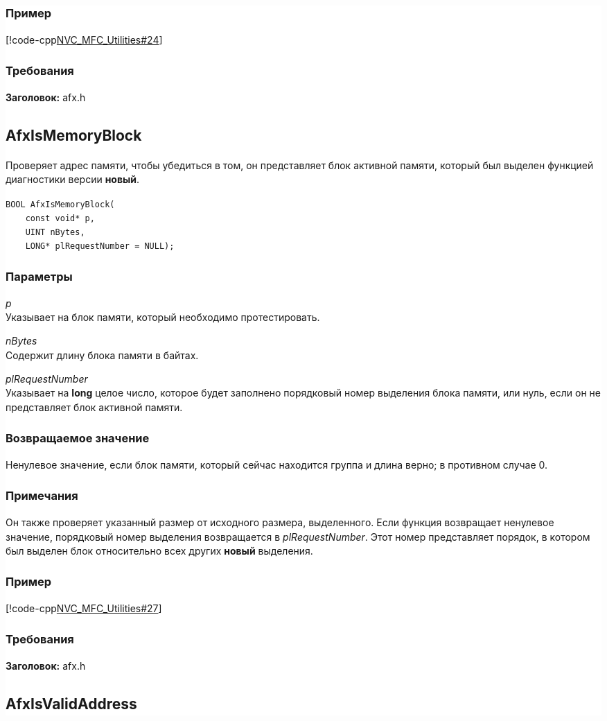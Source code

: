 ### <a name="example"></a>Пример

[!code-cpp[NVC_MFC_Utilities#24](../../mfc/codesnippet/cpp/diagnostic-services_12.cpp)]

### <a name="requirements"></a>Требования

**Заголовок:** afx.h

##  <a name="afxismemoryblock"></a>  AfxIsMemoryBlock

Проверяет адрес памяти, чтобы убедиться в том, он представляет блок активной памяти, который был выделен функцией диагностики версии **новый**.

```
BOOL AfxIsMemoryBlock(
    const void* p,
    UINT nBytes,
    LONG* plRequestNumber = NULL);
```

### <a name="parameters"></a>Параметры

*p*<br/>
Указывает на блок памяти, который необходимо протестировать.

*nBytes*<br/>
Содержит длину блока памяти в байтах.

*plRequestNumber*<br/>
Указывает на **long** целое число, которое будет заполнено порядковый номер выделения блока памяти, или нуль, если он не представляет блок активной памяти.

### <a name="return-value"></a>Возвращаемое значение

Ненулевое значение, если блок памяти, который сейчас находится группа и длина верно; в противном случае 0.

### <a name="remarks"></a>Примечания

Он также проверяет указанный размер от исходного размера, выделенного. Если функция возвращает ненулевое значение, порядковый номер выделения возвращается в *plRequestNumber*. Этот номер представляет порядок, в котором был выделен блок относительно всех других **новый** выделения.

### <a name="example"></a>Пример

[!code-cpp[NVC_MFC_Utilities#27](../../mfc/codesnippet/cpp/diagnostic-services_13.cpp)]

### <a name="requirements"></a>Требования

**Заголовок:** afx.h

##  <a name="afxisvalidaddress"></a>  AfxIsValidAddress
